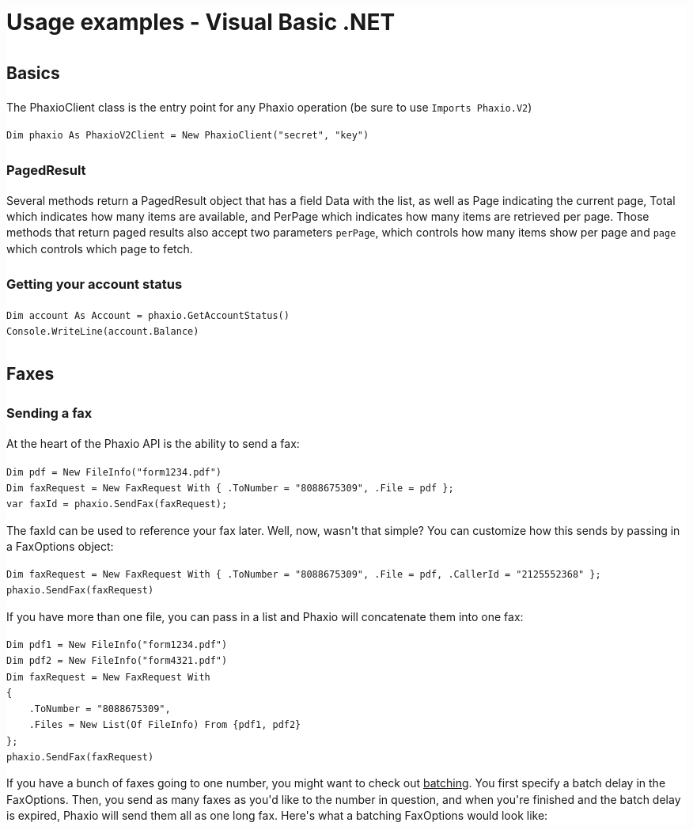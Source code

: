 # Usage examples - Visual Basic .NET

## Basics

The PhaxioClient class is the entry point for any Phaxio operation (be sure to use `Imports Phaxio.V2`)

    Dim phaxio As PhaxioV2Client = New PhaxioClient("secret", "key")

### PagedResult

Several methods return a PagedResult object that has a field Data with the list,
as well as Page indicating the current page, Total which indicates how many items are available,
and PerPage which indicates how many items are retrieved per page.
Those methods that return paged results also accept two parameters ```perPage```,
which controls how many items show per page and ```page``` which controls which page to fetch.
    
### Getting your account status

    Dim account As Account = phaxio.GetAccountStatus()
    Console.WriteLine(account.Balance)

## Faxes

### Sending a fax

At the heart of the Phaxio API is the ability to send a fax:

    Dim pdf = New FileInfo("form1234.pdf")
    Dim faxRequest = New FaxRequest With { .ToNumber = "8088675309", .File = pdf };
    var faxId = phaxio.SendFax(faxRequest);

The faxId can be used to reference your fax later. Well, now, wasn't that simple?
You can customize how this sends by passing in a FaxOptions object:

    Dim faxRequest = New FaxRequest With { .ToNumber = "8088675309", .File = pdf, .CallerId = "2125552368" };
    phaxio.SendFax(faxRequest)
    
If you have more than one file, you can pass in a list and Phaxio will concatenate them into one fax:

    Dim pdf1 = New FileInfo("form1234.pdf")
    Dim pdf2 = New FileInfo("form4321.pdf")
    Dim faxRequest = New FaxRequest With
    {
        .ToNumber = "8088675309",
        .Files = New List(Of FileInfo) From {pdf1, pdf2}
    };
    phaxio.SendFax(faxRequest)

If you have a bunch of faxes going to one number, you might want to check out [batching](https://www.phaxio.com/docs/api/send/batching/).
You first specify a batch delay in the FaxOptions. Then, you send as many faxes as you'd like to the number in question, 
and when you're finished and the batch delay is expired, Phaxio will send them all as one long fax. Here's what a
batching FaxOptions would look like:
    